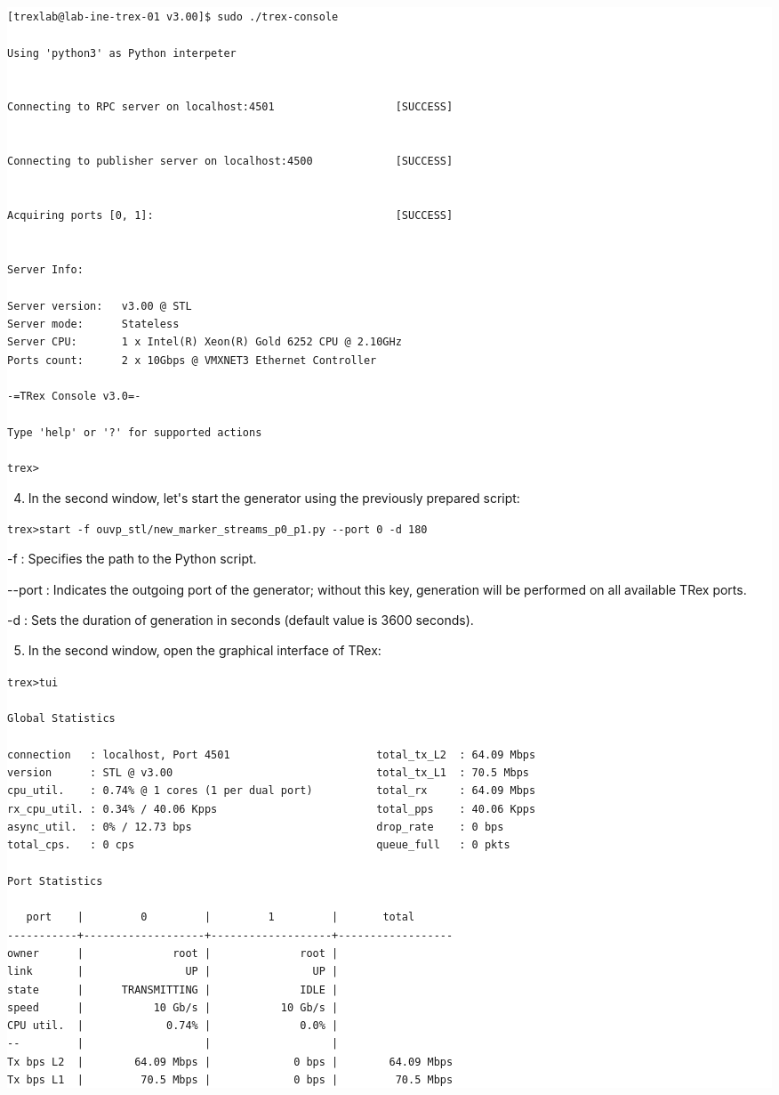 ```
[trexlab@lab-ine-trex-01 v3.00]$ sudo ./trex-console
 
Using 'python3' as Python interpeter
 
 
Connecting to RPC server on localhost:4501                   [SUCCESS]
 
 
Connecting to publisher server on localhost:4500             [SUCCESS]
 
 
Acquiring ports [0, 1]:                                      [SUCCESS]
 
 
Server Info:
 
Server version:   v3.00 @ STL
Server mode:      Stateless
Server CPU:       1 x Intel(R) Xeon(R) Gold 6252 CPU @ 2.10GHz
Ports count:      2 x 10Gbps @ VMXNET3 Ethernet Controller
 
-=TRex Console v3.0=-
 
Type 'help' or '?' for supported actions
 
trex>
```
4) In the second window, let's start the generator using the previously prepared script:

```
trex>start -f ouvp_stl/new_marker_streams_p0_p1.py --port 0 -d 180
```

   -f <file>: Specifies the path to the Python script.

   --port <num>: Indicates the outgoing port of the generator; without this key, generation will be performed on all available TRex ports.

   -d <num>: Sets the duration of generation in seconds (default value is 3600 seconds).


5) In the second window, open the graphical interface of TRex:
```
trex>tui
 
Global Statistics
 
connection   : localhost, Port 4501                       total_tx_L2  : 64.09 Mbps
version      : STL @ v3.00                                total_tx_L1  : 70.5 Mbps
cpu_util.    : 0.74% @ 1 cores (1 per dual port)          total_rx     : 64.09 Mbps
rx_cpu_util. : 0.34% / 40.06 Kpps                         total_pps    : 40.06 Kpps
async_util.  : 0% / 12.73 bps                             drop_rate    : 0 bps
total_cps.   : 0 cps                                      queue_full   : 0 pkts
 
Port Statistics
 
   port    |         0         |         1         |       total
-----------+-------------------+-------------------+------------------
owner      |              root |              root |
link       |                UP |                UP |
state      |      TRANSMITTING |              IDLE |
speed      |           10 Gb/s |           10 Gb/s |
CPU util.  |             0.74% |              0.0% |
--         |                   |                   |
Tx bps L2  |        64.09 Mbps |             0 bps |        64.09 Mbps
Tx bps L1  |         70.5 Mbps |             0 bps |         70.5 Mbps
```